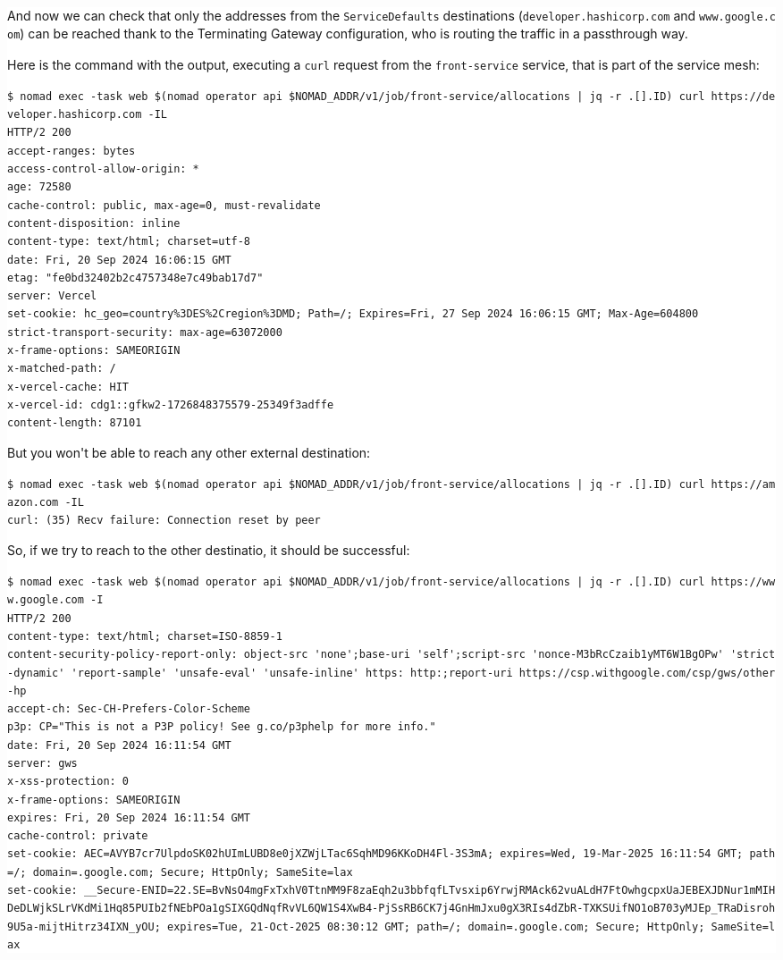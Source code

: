 And now we can check that only the addresses from the `ServiceDefaults` destinations (`developer.hashicorp.com` and `www.google.com`) can be reached thank to the Terminating Gateway configuration, who is routing the traffic in a passthrough way.

Here is the command with the output, executing a `curl` request from the `front-service` service, that is part of the service mesh:
```
$ nomad exec -task web $(nomad operator api $NOMAD_ADDR/v1/job/front-service/allocations | jq -r .[].ID) curl https://developer.hashicorp.com -IL
HTTP/2 200 
accept-ranges: bytes
access-control-allow-origin: *
age: 72580
cache-control: public, max-age=0, must-revalidate
content-disposition: inline
content-type: text/html; charset=utf-8
date: Fri, 20 Sep 2024 16:06:15 GMT
etag: "fe0bd32402b2c4757348e7c49bab17d7"
server: Vercel
set-cookie: hc_geo=country%3DES%2Cregion%3DMD; Path=/; Expires=Fri, 27 Sep 2024 16:06:15 GMT; Max-Age=604800
strict-transport-security: max-age=63072000
x-frame-options: SAMEORIGIN
x-matched-path: /
x-vercel-cache: HIT
x-vercel-id: cdg1::gfkw2-1726848375579-25349f3adffe
content-length: 87101
```

But you won't be able to reach any other external destination:
```
$ nomad exec -task web $(nomad operator api $NOMAD_ADDR/v1/job/front-service/allocations | jq -r .[].ID) curl https://amazon.com -IL
curl: (35) Recv failure: Connection reset by peer
```

So, if we try to reach to the other destinatio, it should be successful:
```
$ nomad exec -task web $(nomad operator api $NOMAD_ADDR/v1/job/front-service/allocations | jq -r .[].ID) curl https://www.google.com -I
HTTP/2 200 
content-type: text/html; charset=ISO-8859-1
content-security-policy-report-only: object-src 'none';base-uri 'self';script-src 'nonce-M3bRcCzaib1yMT6W1BgOPw' 'strict-dynamic' 'report-sample' 'unsafe-eval' 'unsafe-inline' https: http:;report-uri https://csp.withgoogle.com/csp/gws/other-hp
accept-ch: Sec-CH-Prefers-Color-Scheme
p3p: CP="This is not a P3P policy! See g.co/p3phelp for more info."
date: Fri, 20 Sep 2024 16:11:54 GMT
server: gws
x-xss-protection: 0
x-frame-options: SAMEORIGIN
expires: Fri, 20 Sep 2024 16:11:54 GMT
cache-control: private
set-cookie: AEC=AVYB7cr7UlpdoSK02hUImLUBD8e0jXZWjLTac6SqhMD96KKoDH4Fl-3S3mA; expires=Wed, 19-Mar-2025 16:11:54 GMT; path=/; domain=.google.com; Secure; HttpOnly; SameSite=lax
set-cookie: __Secure-ENID=22.SE=BvNsO4mgFxTxhV0TtnMM9F8zaEqh2u3bbfqfLTvsxip6YrwjRMAck62vuALdH7FtOwhgcpxUaJEBEXJDNur1mMIHDeDLWjkSLrVKdMi1Hq85PUIb2fNEbPOa1gSIXGQdNqfRvVL6QW1S4XwB4-PjSsRB6CK7j4GnHmJxu0gX3RIs4dZbR-TXKSUifNO1oB703yMJEp_TRaDisroh9U5a-mijtHitrz34IXN_yOU; expires=Tue, 21-Oct-2025 08:30:12 GMT; path=/; domain=.google.com; Secure; HttpOnly; SameSite=lax
```
